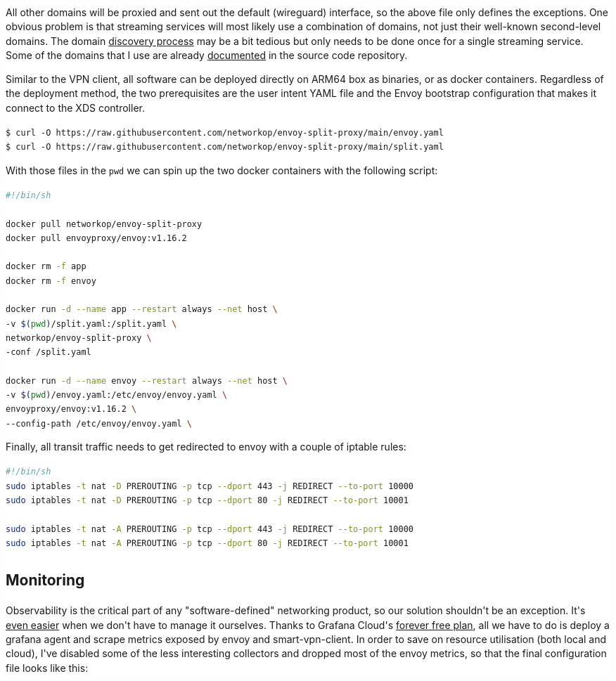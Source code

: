 All other domains will be proxied and sent out the default (wireguard) interface, so the above file only defines the exceptions. One obvious problem is that streaming services will most likely use a combination of domains, not just their well-known second-level domains. The domain [discovery process](https://github.com/networkop/envoy-split-proxy#discovering-domain-names) may be a bit tedious but only needs to be done once for a single streaming service. Some of the domains that I use are already [documented](https://github.com/networkop/envoy-split-proxy/blob/main/split.yaml) in the source code repository.

Similar to the VPN client, all software can be deployed directly on ARM64 box as binaries, or as docker containers. Regardless of the deployment method, the two prerequisites are the user intent YAML file and the Envoy bootstrap configuration that makes it connect to the XDS controller.


```
$ curl -O https://raw.githubusercontent.com/networkop/envoy-split-proxy/main/envoy.yaml
$ curl -O https://raw.githubusercontent.com/networkop/envoy-split-proxy/main/split.yaml
```

With those files in the `pwd` we can spin up the two docker containers with the following script:

```bash
#!/bin/sh

docker pull networkop/envoy-split-proxy
docker pull envoyproxy/envoy:v1.16.2

docker rm -f app
docker rm -f envoy

docker run -d --name app --restart always --net host \
-v $(pwd)/split.yaml:/split.yaml \
networkop/envoy-split-proxy \
-conf /split.yaml

docker run -d --name envoy --restart always --net host \
-v $(pwd)/envoy.yaml:/etc/envoy/envoy.yaml \
envoyproxy/envoy:v1.16.2 \
--config-path /etc/envoy/envoy.yaml \
```

Finally, all transit traffic needs to get redirected to envoy with a couple of iptable rules:

```bash
#!/bin/sh
sudo iptables -t nat -D PREROUTING -p tcp --dport 443 -j REDIRECT --to-port 10000
sudo iptables -t nat -D PREROUTING -p tcp --dport 80 -j REDIRECT --to-port 10001

sudo iptables -t nat -A PREROUTING -p tcp --dport 443 -j REDIRECT --to-port 10000
sudo iptables -t nat -A PREROUTING -p tcp --dport 80 -j REDIRECT --to-port 10001
```

## Monitoring

Observability is the critical part of any "software-defined" networking product, so our solution shouldn't be an exception. It's [even easier](https://nleiva.medium.com/monitoring-your-home-lab-devices-in-the-cloud-for-free-54c4d11ac471) when we don't have to manage it ourselves. Thanks to Grafana Cloud's [forever free plan](https://grafana.com/blog/2021/01/12/the-new-grafana-cloud-the-only-composable-observability-stack-for-metrics-logs-and-traces-now-with-free-and-paid-plans-to-suit-every-use-case/), all we have to do is deploy a grafana agent and scrape metrics exposed by envoy and smart-vpn-client. In order to save on resource utilisation (both local and cloud), I've disabled some of the less interesting collectors and dropped most of the envoy metrics, so that the final configuration file looks like this:
